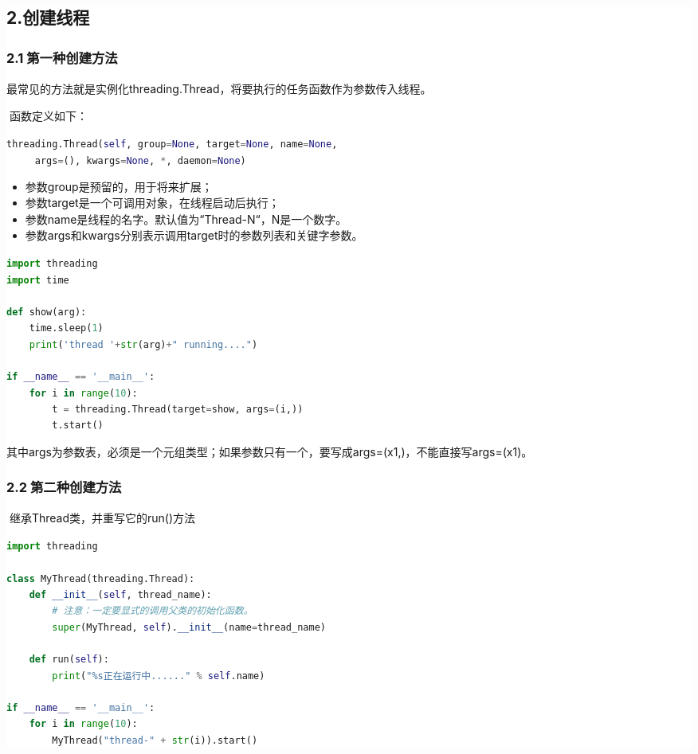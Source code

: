 

## 2.创建线程

### 2.1 第一种创建方法

​	最常见的方法就是实例化threading.Thread，将要执行的任务函数作为参数传入线程。

​	函数定义如下：

```python
threading.Thread(self, group=None, target=None, name=None,
     args=(), kwargs=None, *, daemon=None)
```

- 参数group是预留的，用于将来扩展；
- 参数target是一个可调用对象，在线程启动后执行；
- 参数name是线程的名字。默认值为“Thread-N“，N是一个数字。
- 参数args和kwargs分别表示调用target时的参数列表和关键字参数。

```python
import threading
import time

def show(arg):
    time.sleep(1)
    print('thread '+str(arg)+" running....")

if __name__ == '__main__':
    for i in range(10):
        t = threading.Thread(target=show, args=(i,))
        t.start()
```

​	其中args为参数表，必须是一个元组类型；如果参数只有一个，要写成args=(x1,)，不能直接写args=(x1)。



### 2.2 第二种创建方法

​	继承Thread类，并重写它的run()方法

```python
import threading

class MyThread(threading.Thread):
    def __init__(self, thread_name):
        # 注意：一定要显式的调用父类的初始化函数。
        super(MyThread, self).__init__(name=thread_name)

    def run(self):
        print("%s正在运行中......" % self.name)

if __name__ == '__main__':    
    for i in range(10):
        MyThread("thread-" + str(i)).start()
```

